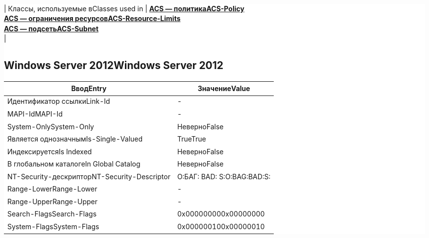 | <span data-ttu-id="12c20-251">Классы, используемые в</span><span class="sxs-lookup"><span data-stu-id="12c20-251">Classes used in</span></span>        | [<span data-ttu-id="12c20-252">**ACS — политика**</span><span class="sxs-lookup"><span data-stu-id="12c20-252">**ACS-Policy**</span></span>](c-acspolicy.md)<br/> [<span data-ttu-id="12c20-253">**ACS — ограничения ресурсов**</span><span class="sxs-lookup"><span data-stu-id="12c20-253">**ACS-Resource-Limits**</span></span>](c-acsresourcelimits.md)<br/> [<span data-ttu-id="12c20-254">**ACS — подсеть**</span><span class="sxs-lookup"><span data-stu-id="12c20-254">**ACS-Subnet**</span></span>](c-acssubnet.md)<br/> |



## <a name="windows-server-2012"></a><span data-ttu-id="12c20-255">Windows Server 2012</span><span class="sxs-lookup"><span data-stu-id="12c20-255">Windows Server 2012</span></span>



| <span data-ttu-id="12c20-256">Ввод</span><span class="sxs-lookup"><span data-stu-id="12c20-256">Entry</span></span> | <span data-ttu-id="12c20-257">Значение</span><span class="sxs-lookup"><span data-stu-id="12c20-257">Value</span></span> |
|------------------------|---------------------------------------------------------------------------------------------------------------------------------------------------------|
| <span data-ttu-id="12c20-258">Идентификатор ссылки</span><span class="sxs-lookup"><span data-stu-id="12c20-258">Link-Id</span></span>                | \-                                                                                                                                                      |
| <span data-ttu-id="12c20-259">MAPI-Id</span><span class="sxs-lookup"><span data-stu-id="12c20-259">MAPI-Id</span></span>                | \-                                                                                                                                                      |
| <span data-ttu-id="12c20-260">System-Only</span><span class="sxs-lookup"><span data-stu-id="12c20-260">System-Only</span></span>            | <span data-ttu-id="12c20-261">Неверно</span><span class="sxs-lookup"><span data-stu-id="12c20-261">False</span></span>                                                                                                                                                   |
| <span data-ttu-id="12c20-262">Является однозначным</span><span class="sxs-lookup"><span data-stu-id="12c20-262">Is-Single-Valued</span></span>       | <span data-ttu-id="12c20-263">True</span><span class="sxs-lookup"><span data-stu-id="12c20-263">True</span></span>                                                                                                                                                    |
| <span data-ttu-id="12c20-264">Индексируется</span><span class="sxs-lookup"><span data-stu-id="12c20-264">Is Indexed</span></span>             | <span data-ttu-id="12c20-265">Неверно</span><span class="sxs-lookup"><span data-stu-id="12c20-265">False</span></span>                                                                                                                                                   |
| <span data-ttu-id="12c20-266">В глобальном каталоге</span><span class="sxs-lookup"><span data-stu-id="12c20-266">In Global Catalog</span></span>      | <span data-ttu-id="12c20-267">Неверно</span><span class="sxs-lookup"><span data-stu-id="12c20-267">False</span></span>                                                                                                                                                   |
| <span data-ttu-id="12c20-268">NT-Security-дескриптор</span><span class="sxs-lookup"><span data-stu-id="12c20-268">NT-Security-Descriptor</span></span> | <span data-ttu-id="12c20-269">О:БАГ: BAD: S:</span><span class="sxs-lookup"><span data-stu-id="12c20-269">O:BAG:BAD:S:</span></span>                                                                                                                                            |
| <span data-ttu-id="12c20-270">Range-Lower</span><span class="sxs-lookup"><span data-stu-id="12c20-270">Range-Lower</span></span>            | \-                                                                                                                                                      |
| <span data-ttu-id="12c20-271">Range-Upper</span><span class="sxs-lookup"><span data-stu-id="12c20-271">Range-Upper</span></span>            | \-                                                                                                                                                      |
| <span data-ttu-id="12c20-272">Search-Flags</span><span class="sxs-lookup"><span data-stu-id="12c20-272">Search-Flags</span></span>           | <span data-ttu-id="12c20-273">0x00000000</span><span class="sxs-lookup"><span data-stu-id="12c20-273">0x00000000</span></span>                                                                                                                                              |
| <span data-ttu-id="12c20-274">System-Flags</span><span class="sxs-lookup"><span data-stu-id="12c20-274">System-Flags</span></span>           | <span data-ttu-id="12c20-275">0x00000010</span><span class="sxs-lookup"><span data-stu-id="12c20-275">0x00000010</span></span>                                                                                                                                              |
